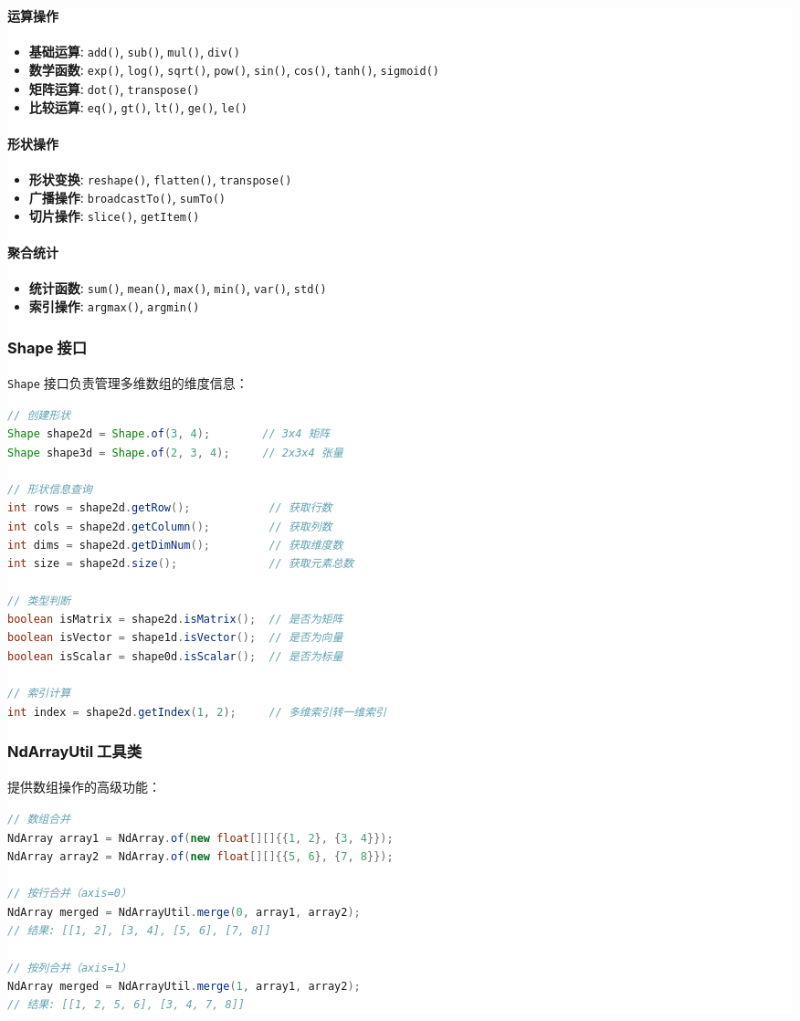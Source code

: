 #### 运算操作
- **基础运算**: `add()`, `sub()`, `mul()`, `div()`
- **数学函数**: `exp()`, `log()`, `sqrt()`, `pow()`, `sin()`, `cos()`, `tanh()`, `sigmoid()`
- **矩阵运算**: `dot()`, `transpose()`
- **比较运算**: `eq()`, `gt()`, `lt()`, `ge()`, `le()`

#### 形状操作
- **形状变换**: `reshape()`, `flatten()`, `transpose()`
- **广播操作**: `broadcastTo()`, `sumTo()`
- **切片操作**: `slice()`, `getItem()`

#### 聚合统计
- **统计函数**: `sum()`, `mean()`, `max()`, `min()`, `var()`, `std()`
- **索引操作**: `argmax()`, `argmin()`

### Shape 接口

`Shape` 接口负责管理多维数组的维度信息：

```java
// 创建形状
Shape shape2d = Shape.of(3, 4);        // 3x4 矩阵
Shape shape3d = Shape.of(2, 3, 4);     // 2x3x4 张量

// 形状信息查询
int rows = shape2d.getRow();            // 获取行数
int cols = shape2d.getColumn();         // 获取列数
int dims = shape2d.getDimNum();         // 获取维度数
int size = shape2d.size();              // 获取元素总数

// 类型判断
boolean isMatrix = shape2d.isMatrix();  // 是否为矩阵
boolean isVector = shape1d.isVector();  // 是否为向量
boolean isScalar = shape0d.isScalar();  // 是否为标量

// 索引计算
int index = shape2d.getIndex(1, 2);     // 多维索引转一维索引
```

### NdArrayUtil 工具类

提供数组操作的高级功能：

```java
// 数组合并
NdArray array1 = NdArray.of(new float[][]{{1, 2}, {3, 4}});
NdArray array2 = NdArray.of(new float[][]{{5, 6}, {7, 8}});

// 按行合并（axis=0）
NdArray merged = NdArrayUtil.merge(0, array1, array2);
// 结果: [[1, 2], [3, 4], [5, 6], [7, 8]]

// 按列合并（axis=1）
NdArray merged = NdArrayUtil.merge(1, array1, array2);
// 结果: [[1, 2, 5, 6], [3, 4, 7, 8]]
```
